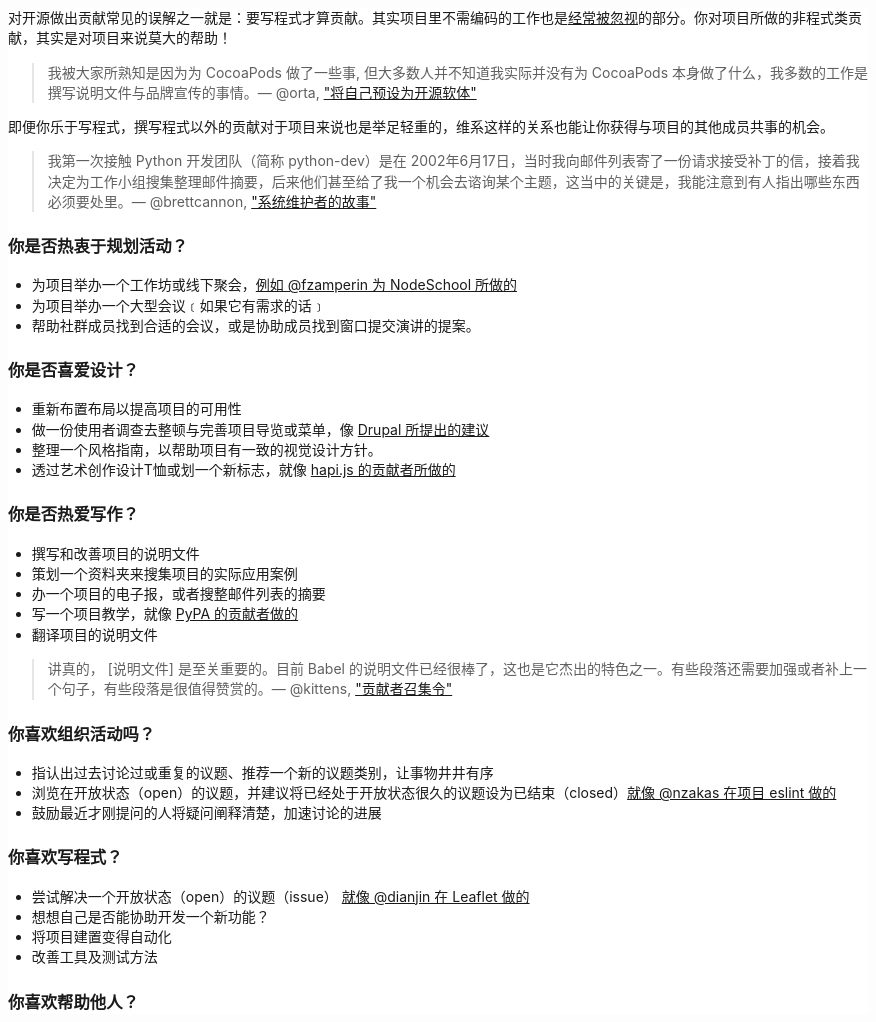 对开源做出贡献常见的误解之一就是：要写程式才算贡献。其实项目里不需编码的工作也是[经常被忽视](https://github.com/blog/2195-the-shape-of-open-source)的部分。你对项目所做的非程式类贡献，其实是对项目来说莫大的帮助！

> 我被大家所熟知是因为为 CocoaPods 做了一些事, 但大多数人并不知道我实际并没有为 CocoaPods 本身做了什么，我多数的工作是撰写说明文件与品牌宣传的事情。— @orta, ["将自己预设为开源软体"](https://academy.realm.io/posts/orta-therox-moving-to-oss-by-default/)

即便你乐于写程式，撰写程式以外的贡献对于项目来说也是举足轻重的，维系这样的关系也能让你获得与项目的其他成员共事的机会。

>  我第一次接触 Python 开发团队（简称 python-dev）是在 2002年6月17日，当时我向邮件列表寄了一份请求接受补丁的信，接着我决定为工作小组搜集整理邮件摘要，后来他们甚至给了我一个机会去谘询某个主题，这当中的关键是，我能注意到有人指出哪些东西必须要处里。— @brettcannon, ["系统维护者的故事"](https://github.com/open-source/stories/brettcannon)

### **你是否热衷于规划活动？**

* 为项目举办一个工作坊或线下聚会，[例如 @fzamperin 为 NodeSchool 所做的](https://github.com/nodeschool/organizers/issues/406)
* 为项目举办一个大型会议﹝如果它有需求的话﹞
* 帮助社群成员找到合适的会议，或是协助成员找到窗口提交演讲的提案。

### 你是否喜爱设计？

* 重新布置布局以提高项目的可用性
* 做一份使用者调查去整顿与完善项目导览或菜单，像 [Drupal 所提出的建议](https://www.drupal.org/community-initiatives/drupal-core/usability)
* 整理一个风格指南，以帮助项目有一致的视觉设计方针。
* 透过艺术创作设计T恤或划一个新标志，就像 [hapi.js 的贡献者所做的](https://github.com/hapijs/contrib/issues/68)

### **你是否热爱写作？**

* 撰写和改善项目的说明文件
* 策划一个资料夹来搜集项目的实际应用案例
* 办一个项目的电子报，或者搜整邮件列表的摘要
* 写一个项目教学，就像 [PyPA 的贡献者做的](https://github.com/pypa/python-packaging-user-guide/issues/194)
* 翻译项目的说明文件

>  讲真的， [说明文件] 是至关重要的。目前 Babel 的说明文件已经很棒了，这也是它杰出的特色之一。有些段落还需要加强或者补上一个句子，有些段落是很值得赞赏的。— @kittens, ["贡献者召集令"](https://github.com/babel/babel/issues/1347)


### **你喜欢组织活动吗？**

* 指认出过去讨论过或重复的议题、推荐一个新的议题类别，让事物井井有序
* 浏览在开放状态（open）的议题，并建议将已经处于开放状态很久的议题设为已结束（closed）[就像 @nzakas 在项目 eslint 做的](https://github.com/eslint/eslint/issues/6765)
* 鼓励最近才刚提问的人将疑问阐释清楚，加速讨论的进展

### **你喜欢写程式？**

* 尝试解决一个开放状态（open）的议题（issue） [就像 @dianjin 在 Leaflet 做的](https://github.com/Leaflet/Leaflet/issues/4528#issuecomment-216520560)
* 想想自己是否能协助开发一个新功能？
* 将项目建置变得自动化
* 改善工具及测试方法

### **你喜欢帮助他人？**
